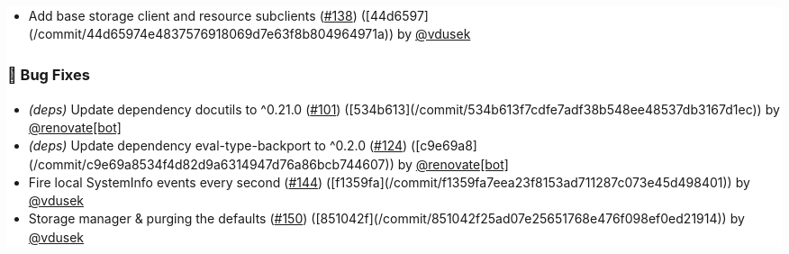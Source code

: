 - Add base storage client and resource subclients ([#138](apify/crawlee-python/pull/138)) ([44d6597](<REPO>/commit/44d65974e4837576918069d7e63f8b804964971a)) by [@vdusek](https://github.com/vdusek)

### 🐛 Bug Fixes

- *(deps)* Update dependency docutils to ^0.21.0 ([#101](apify/crawlee-python/pull/101)) ([534b613](<REPO>/commit/534b613f7cdfe7adf38b548ee48537db3167d1ec)) by [@renovate[bot]](https://github.com/renovate[bot])
- *(deps)* Update dependency eval-type-backport to ^0.2.0 ([#124](apify/crawlee-python/pull/124)) ([c9e69a8](<REPO>/commit/c9e69a8534f4d82d9a6314947d76a86bcb744607)) by [@renovate[bot]](https://github.com/renovate[bot])
- Fire local SystemInfo events every second ([#144](apify/crawlee-python/pull/144)) ([f1359fa](<REPO>/commit/f1359fa7eea23f8153ad711287c073e45d498401)) by [@vdusek](https://github.com/vdusek)
- Storage manager & purging the defaults ([#150](apify/crawlee-python/pull/150)) ([851042f](<REPO>/commit/851042f25ad07e25651768e476f098ef0ed21914)) by [@vdusek](https://github.com/vdusek)

